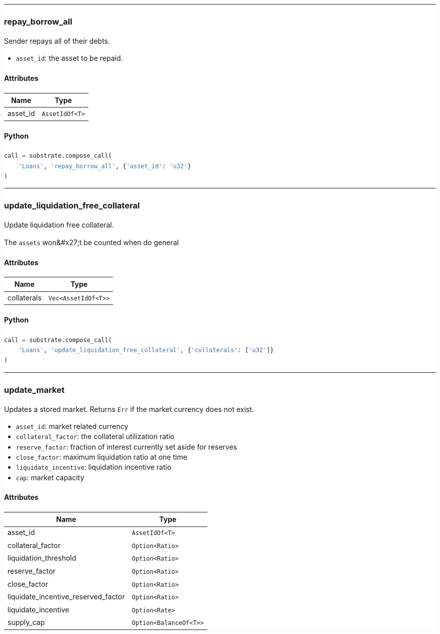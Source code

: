 ---------
### repay_borrow_all
Sender repays all of their debts.

- `asset_id`: the asset to be repaid.
#### Attributes
| Name | Type |
| -------- | -------- | 
| asset_id | `AssetIdOf<T>` | 

#### Python
```python
call = substrate.compose_call(
    'Loans', 'repay_borrow_all', {'asset_id': 'u32'}
)
```

---------
### update_liquidation_free_collateral
Update liquidation free collateral.

The `assets` won&\#x27;t be counted when do general
#### Attributes
| Name | Type |
| -------- | -------- | 
| collaterals | `Vec<AssetIdOf<T>>` | 

#### Python
```python
call = substrate.compose_call(
    'Loans', 'update_liquidation_free_collateral', {'collaterals': ['u32']}
)
```

---------
### update_market
Updates a stored market. Returns `Err` if the market currency does not exist.

- `asset_id`: market related currency
- `collateral_factor`: the collateral utilization ratio
- `reserve_factor`: fraction of interest currently set aside for reserves
- `close_factor`: maximum liquidation ratio at one time
- `liquidate_incentive`: liquidation incentive ratio
- `cap`: market capacity
#### Attributes
| Name | Type |
| -------- | -------- | 
| asset_id | `AssetIdOf<T>` | 
| collateral_factor | `Option<Ratio>` | 
| liquidation_threshold | `Option<Ratio>` | 
| reserve_factor | `Option<Ratio>` | 
| close_factor | `Option<Ratio>` | 
| liquidate_incentive_reserved_factor | `Option<Ratio>` | 
| liquidate_incentive | `Option<Rate>` | 
| supply_cap | `Option<BalanceOf<T>>` | 